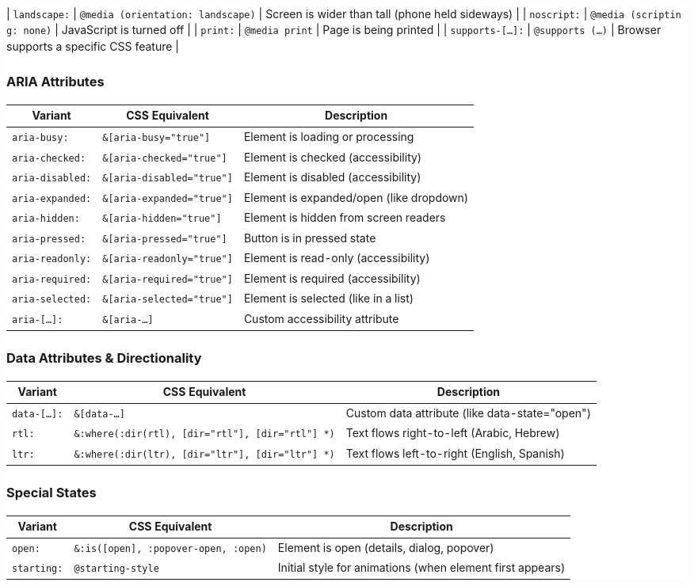 | `landscape:`          | `@media (orientation: landscape)`                | Screen is wider than tall (phone held sideways)    |
| `noscript:`           | `@media (scripting: none)`                       | JavaScript is turned off                           |
| `print:`              | `@media print`                                   | Page is being printed                              |
| `supports-[…]:`       | `@supports (…)`                                  | Browser supports a specific CSS feature            |

### ARIA Attributes

| Variant          | CSS Equivalent            | Description                              |
| ---------------- | ------------------------- | ---------------------------------------- |
| `aria-busy:`     | `&[aria-busy="true"]`     | Element is loading or processing         |
| `aria-checked:`  | `&[aria-checked="true"]`  | Element is checked (accessibility)       |
| `aria-disabled:` | `&[aria-disabled="true"]` | Element is disabled (accessibility)      |
| `aria-expanded:` | `&[aria-expanded="true"]` | Element is expanded/open (like dropdown) |
| `aria-hidden:`   | `&[aria-hidden="true"]`   | Element is hidden from screen readers    |
| `aria-pressed:`  | `&[aria-pressed="true"]`  | Button is in pressed state               |
| `aria-readonly:` | `&[aria-readonly="true"]` | Element is read-only (accessibility)     |
| `aria-required:` | `&[aria-required="true"]` | Element is required (accessibility)      |
| `aria-selected:` | `&[aria-selected="true"]` | Element is selected (like in a list)     |
| `aria-[…]:`      | `&[aria-…]`               | Custom accessibility attribute           |

### Data Attributes & Directionality

| Variant     | CSS Equivalent                                   | Description                                    |
| ----------- | ------------------------------------------------ | ---------------------------------------------- |
| `data-[…]:` | `&[data-…]`                                      | Custom data attribute (like data-state="open") |
| `rtl:`      | `&:where(:dir(rtl), [dir="rtl"], [dir="rtl"] *)` | Text flows right-to-left (Arabic, Hebrew)      |
| `ltr:`      | `&:where(:dir(ltr), [dir="ltr"], [dir="ltr"] *)` | Text flows left-to-right (English, Spanish)    |

### Special States

| Variant     | CSS Equivalent                       | Description                                               |
| ----------- | ------------------------------------ | --------------------------------------------------------- |
| `open:`     | `&:is([open], :popover-open, :open)` | Element is open (details, dialog, popover)                |
| `starting:` | `@starting-style`                    | Initial style for animations (when element first appears) |
